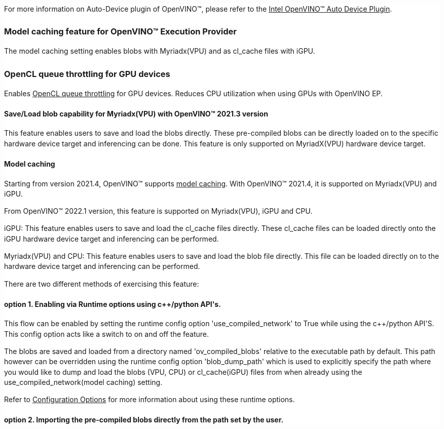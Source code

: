 For more information on Auto-Device plugin of OpenVINO™, please refer to the
[Intel OpenVINO™ Auto Device Plugin](https://docs.openvino.ai/latest/openvino_docs_OV_UG_supported_plugins_AUTO.html).

### Model caching feature for OpenVINO™ Execution Provider

The model caching setting enables blobs with Myriadx(VPU) and as cl_cache files with iGPU.

### OpenCL queue throttling for GPU devices

Enables [OpenCL queue throttling](https://docs.openvino.ai/latest/groupov_runtime_ocl_gpu_prop_cpp_api.html?highlight=throttling) for GPU devices. Reduces CPU utilization when using GPUs with OpenVINO EP.

#### Save/Load blob capability for Myriadx(VPU) with OpenVINO™ 2021.3 version
This feature enables users to save and load the blobs directly. These pre-compiled blobs can be directly loaded on to the specific hardware device target and inferencing can be done. This feature is only supported on MyriadX(VPU) hardware device target.

#### Model caching

Starting from version 2021.4, OpenVINO™ supports [model caching](https://docs.openvino.ai/latest/openvino_docs_OV_UG_Model_caching_overview.html). With OpenVINO™  2021.4, it is supported on Myriadx(VPU)
and iGPU.

From OpenVINO™ 2022.1 version, this feature is supported on Myriadx(VPU), iGPU and CPU.

iGPU:
This feature enables users to save and load the cl_cache files directly. These cl_cache files can be loaded directly onto the iGPU hardware device target and inferencing can be performed.

Myriadx(VPU) and CPU:
This feature enables users to save and load the blob file directly. This file can be loaded directly on to the hardware device target and inferencing can be performed.

There are two different methods of exercising this feature:

#### <b>option 1. Enabling via Runtime options using c++/python API's.</b>

This flow can be enabled by setting the runtime config option 'use_compiled_network' to True while using the c++/python API'S. This config option acts like a switch to on and off the feature.

The blobs are saved and loaded from a directory named 'ov_compiled_blobs' relative to the executable path by default. This path however can be overridden using the runtime config option 'blob_dump_path' which is used to explicitly specify the path where you would like to dump and load the blobs (VPU, CPU) or cl_cache(iGPU) files from when already using the use_compiled_network(model caching) setting.

Refer to [Configuration Options](#configuration-options) for more information about using these runtime options.

#### <b>option 2. Importing the pre-compiled blobs directly from the path set by the user.</b>
